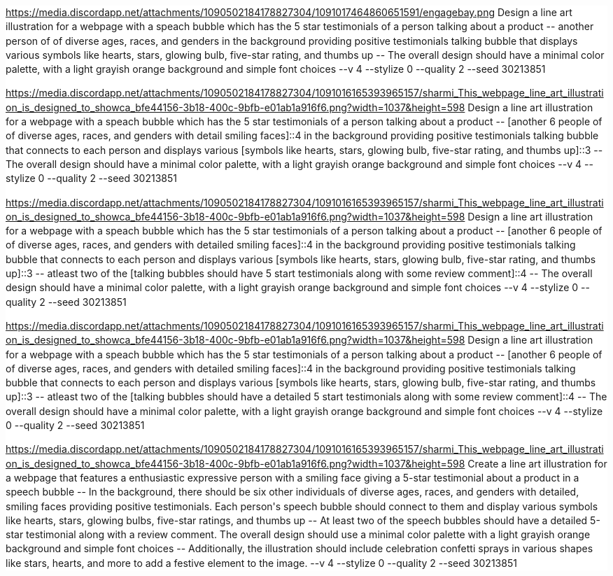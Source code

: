 


https://media.discordapp.net/attachments/1090502184178827304/1091017464860651591/engagebay.png Design a line art illustration for a webpage with a speach bubble which has the 5 star testimonials of a person talking about a product -- another person of of diverse ages, races, and genders in the background providing positive testimonials talking bubble that displays various symbols like hearts, stars, glowing bulb, five-star rating, and thumbs up -- The overall design should have a minimal color palette, with a light grayish orange background and simple font choices --v 4 --stylize 0 --quality 2  --seed 30213851



https://media.discordapp.net/attachments/1090502184178827304/1091016165393965157/sharmi_This_webpage_line_art_illustration_is_designed_to_showca_bfe44156-3b18-400c-9bfb-e01ab1a916f6.png?width=1037&height=598 Design a line art illustration for a webpage with a speach bubble which has the 5 star testimonials of a person talking about a product -- [another 6 people of of diverse ages, races, and genders with detail smiling faces]::4 in the background providing positive testimonials talking bubble that connects to each person and displays various [symbols like hearts, stars, glowing bulb, five-star rating, and thumbs up]::3 -- The overall design should have a minimal color palette, with a light grayish orange background and simple font choices --v 4 --stylize 0 --quality 2  --seed 30213851


https://media.discordapp.net/attachments/1090502184178827304/1091016165393965157/sharmi_This_webpage_line_art_illustration_is_designed_to_showca_bfe44156-3b18-400c-9bfb-e01ab1a916f6.png?width=1037&height=598 Design a line art illustration for a webpage with a speach bubble which has the 5 star testimonials of a person talking about a product -- [another 6 people of of diverse ages, races, and genders with detailed smiling faces]::4 in the background providing positive testimonials talking bubble that connects to each person and displays various [symbols like hearts, stars, glowing bulb, five-star rating, and thumbs up]::3 -- atleast two of the [talking bubbles should have 5 start testimonials along with some review comment]::4 -- The overall design should have a minimal color palette, with a light grayish orange background and simple font choices --v 4 --stylize 0 --quality 2  --seed 30213851


https://media.discordapp.net/attachments/1090502184178827304/1091016165393965157/sharmi_This_webpage_line_art_illustration_is_designed_to_showca_bfe44156-3b18-400c-9bfb-e01ab1a916f6.png?width=1037&height=598 Design a line art illustration for a webpage with a speach bubble which has the 5 star testimonials of a person talking about a product -- [another 6 people of of diverse ages, races, and genders with detailed smiling faces]::4 in the background providing positive testimonials talking bubble that connects to each person and displays various [symbols like hearts, stars, glowing bulb, five-star rating, and thumbs up]::3 -- atleast two of the [talking bubbles should have a detailed 5 start testimonials along with some review comment]::4 -- The overall design should have a minimal color palette, with a light grayish orange background and simple font choices --v 4 --stylize 0 --quality 2  --seed 30213851



https://media.discordapp.net/attachments/1090502184178827304/1091016165393965157/sharmi_This_webpage_line_art_illustration_is_designed_to_showca_bfe44156-3b18-400c-9bfb-e01ab1a916f6.png?width=1037&height=598  Create a line art illustration for a webpage that features a enthusiastic expressive person with a smiling face giving a 5-star testimonial about a product in a speech bubble -- In the background, there should be six other individuals of diverse ages, races, and genders with detailed, smiling faces providing positive testimonials. Each person's speech bubble should connect to them and display various symbols like hearts, stars, glowing bulbs, five-star ratings, and thumbs up -- At least two of the speech bubbles should have a detailed 5-star testimonial along with a review comment. The overall design should use a minimal color palette with a light grayish orange background and simple font choices -- Additionally, the illustration should include celebration confetti sprays in various shapes like stars, hearts, and more to add a festive element to the image. --v 4 --stylize 0 --quality 2  --seed 30213851
